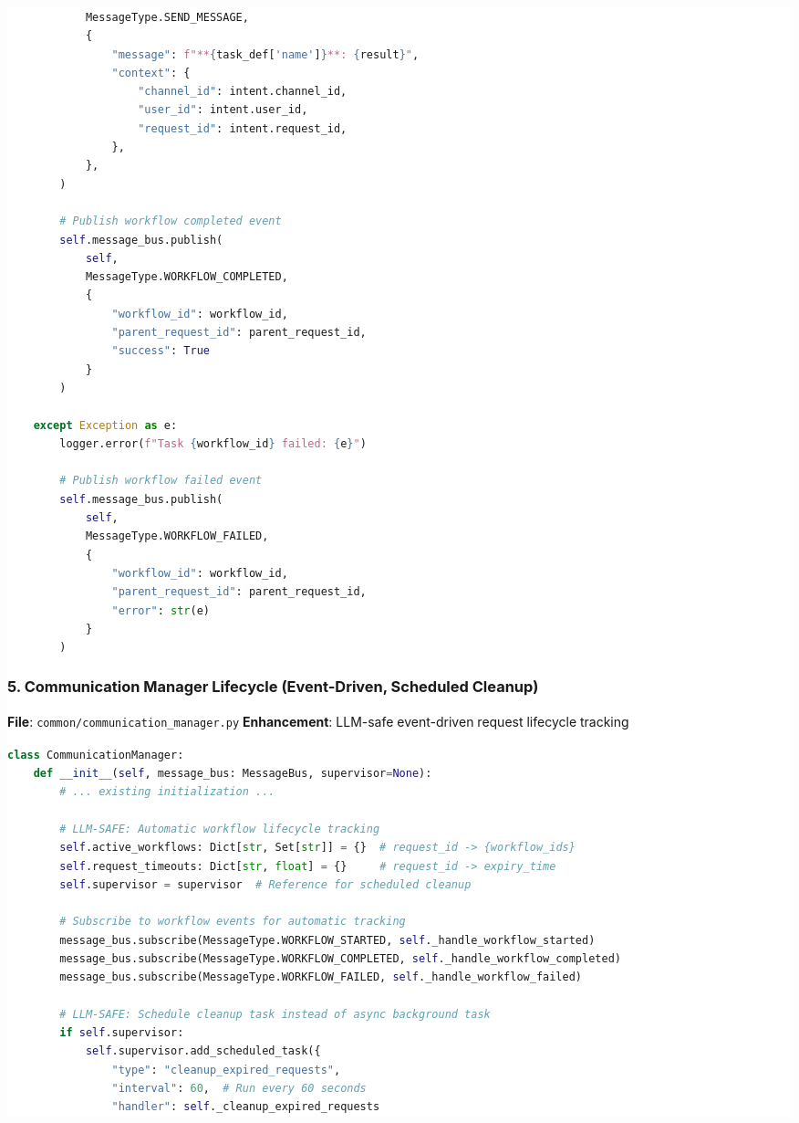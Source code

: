 ```python
            MessageType.SEND_MESSAGE,
            {
                "message": f"**{task_def['name']}**: {result}",
                "context": {
                    "channel_id": intent.channel_id,
                    "user_id": intent.user_id,
                    "request_id": intent.request_id,
                },
            },
        )

        # Publish workflow completed event
        self.message_bus.publish(
            self,
            MessageType.WORKFLOW_COMPLETED,
            {
                "workflow_id": workflow_id,
                "parent_request_id": parent_request_id,
                "success": True
            }
        )

    except Exception as e:
        logger.error(f"Task {workflow_id} failed: {e}")

        # Publish workflow failed event
        self.message_bus.publish(
            self,
            MessageType.WORKFLOW_FAILED,
            {
                "workflow_id": workflow_id,
                "parent_request_id": parent_request_id,
                "error": str(e)
            }
        )
```

### 5. Communication Manager Lifecycle (Event-Driven, Scheduled Cleanup)

**File**: `common/communication_manager.py`
**Enhancement**: LLM-safe event-driven request lifecycle tracking

```python
class CommunicationManager:
    def __init__(self, message_bus: MessageBus, supervisor=None):
        # ... existing initialization ...

        # LLM-SAFE: Automatic workflow lifecycle tracking
        self.active_workflows: Dict[str, Set[str]] = {}  # request_id -> {workflow_ids}
        self.request_timeouts: Dict[str, float] = {}     # request_id -> expiry_time
        self.supervisor = supervisor  # Reference for scheduled cleanup

        # Subscribe to workflow events for automatic tracking
        message_bus.subscribe(MessageType.WORKFLOW_STARTED, self._handle_workflow_started)
        message_bus.subscribe(MessageType.WORKFLOW_COMPLETED, self._handle_workflow_completed)
        message_bus.subscribe(MessageType.WORKFLOW_FAILED, self._handle_workflow_failed)

        # LLM-SAFE: Schedule cleanup task instead of async background task
        if self.supervisor:
            self.supervisor.add_scheduled_task({
                "type": "cleanup_expired_requests",
                "interval": 60,  # Run every 60 seconds
                "handler": self._cleanup_expired_requests
```